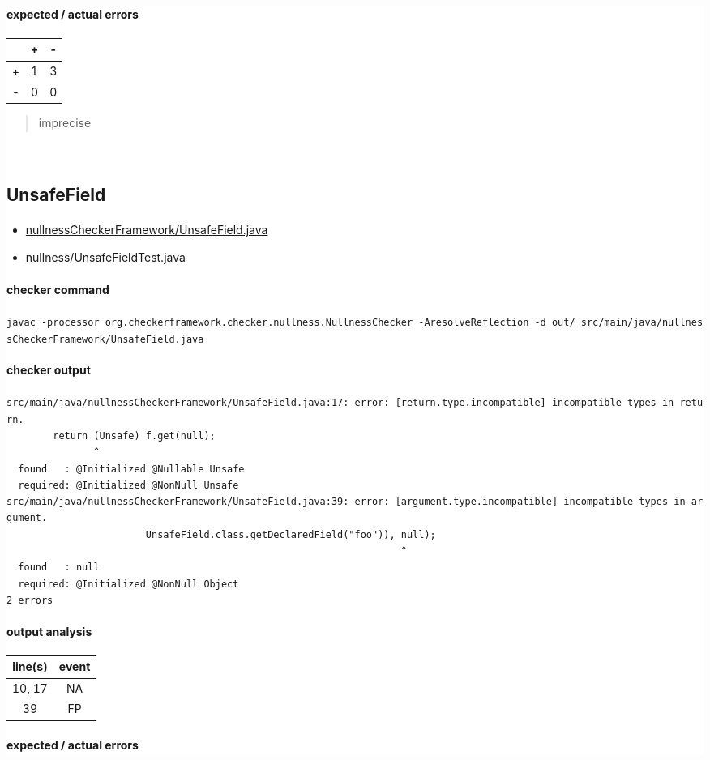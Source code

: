 #### expected / actual errors

|  | + | - |
| :---: | :---: | :---: |
| + | 1 | 3 |
| - | 0 | 0 |

> imprecise

<br>

## UnsafeField

* [nullnessCheckerFramework/UnsafeField.java](https://github.com/michaelemery/staticanalysis/blob/master/src/main/java/nullnessCheckerFramework/UnsafeField.java)

* [nullness/UnsafeFieldTest.java](https://github.com/michaelemery/staticanalysis/blob/master/src/test/java/nullness/UnsafeFieldTest.java)

#### checker command

```shell script
javac -processor org.checkerframework.checker.nullness.NullnessChecker -AresolveReflection -d out/ src/main/java/nullnessCheckerFramework/UnsafeField.java
```

#### checker output

```
src/main/java/nullnessCheckerFramework/UnsafeField.java:17: error: [return.type.incompatible] incompatible types in return.
        return (Unsafe) f.get(null);
               ^
  found   : @Initialized @Nullable Unsafe
  required: @Initialized @NonNull Unsafe
src/main/java/nullnessCheckerFramework/UnsafeField.java:39: error: [argument.type.incompatible] incompatible types in argument.
                        UnsafeField.class.getDeclaredField("foo")), null);
                                                                    ^
  found   : null
  required: @Initialized @NonNull Object
2 errors
```

#### output analysis

| line(s) | event |
| :---: | :---: |
| 10, 17 | NA |
| 39 | FP |


#### expected / actual errors
